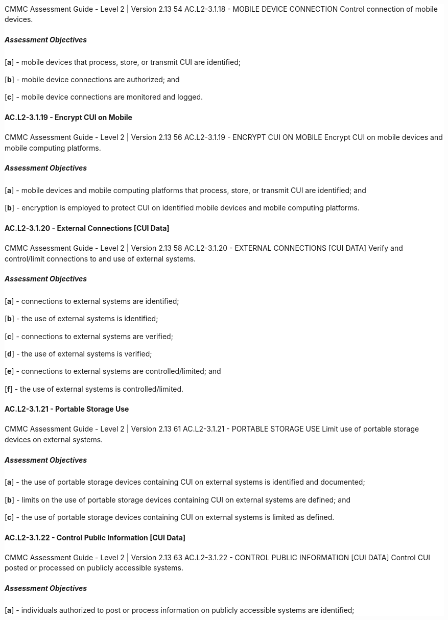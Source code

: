 CMMC Assessment Guide - Level 2 | Version 2.13 54 AC.L2-3.1.18 - MOBILE DEVICE CONNECTION Control connection of mobile devices.
##### Assessment Objectives
[**a**] - mobile devices that process, store, or transmit CUI are identified;

[**b**] - mobile device connections are authorized; and

[**c**] - mobile device connections are monitored and logged.

#### AC.L2-3.1.19 - Encrypt CUI on Mobile

CMMC Assessment Guide - Level 2 | Version 2.13 56 AC.L2-3.1.19 - ENCRYPT CUI ON MOBILE Encrypt CUI on mobile devices and mobile computing platforms.
##### Assessment Objectives
[**a**] - mobile devices and mobile computing platforms that process, store, or transmit CUI are identified; and

[**b**] - encryption is employed to protect CUI on identified mobile devices and mobile computing platforms.

#### AC.L2-3.1.20 - External Connections [CUI Data]

CMMC Assessment Guide - Level 2 | Version 2.13 58 AC.L2-3.1.20 - EXTERNAL CONNECTIONS [CUI DATA] Verify and control/limit connections to and use of external systems.
##### Assessment Objectives
[**a**] - connections to external systems are identified;

[**b**] - the use of external systems is identified;

[**c**] - connections to external systems are verified;

[**d**] - the use of external systems is verified;

[**e**] - connections to external systems are controlled/limited; and

[**f**] - the use of external systems is controlled/limited.

#### AC.L2-3.1.21 - Portable Storage Use

CMMC Assessment Guide - Level 2 | Version 2.13 61 AC.L2-3.1.21 - PORTABLE STORAGE USE Limit use of portable storage devices on external systems.
##### Assessment Objectives
[**a**] - the use of portable storage devices containing CUI on external systems is identified and documented;

[**b**] - limits on the use of portable storage devices containing CUI on external systems are defined; and

[**c**] - the use of portable storage devices containing CUI on external systems is limited as defined.

#### AC.L2-3.1.22 - Control Public Information [CUI Data]

CMMC Assessment Guide - Level 2 | Version 2.13 63 AC.L2-3.1.22 - CONTROL PUBLIC INFORMATION [CUI DATA] Control CUI posted or processed on publicly accessible systems.
##### Assessment Objectives
[**a**] - individuals authorized to post or process information on publicly accessible systems are identified;
